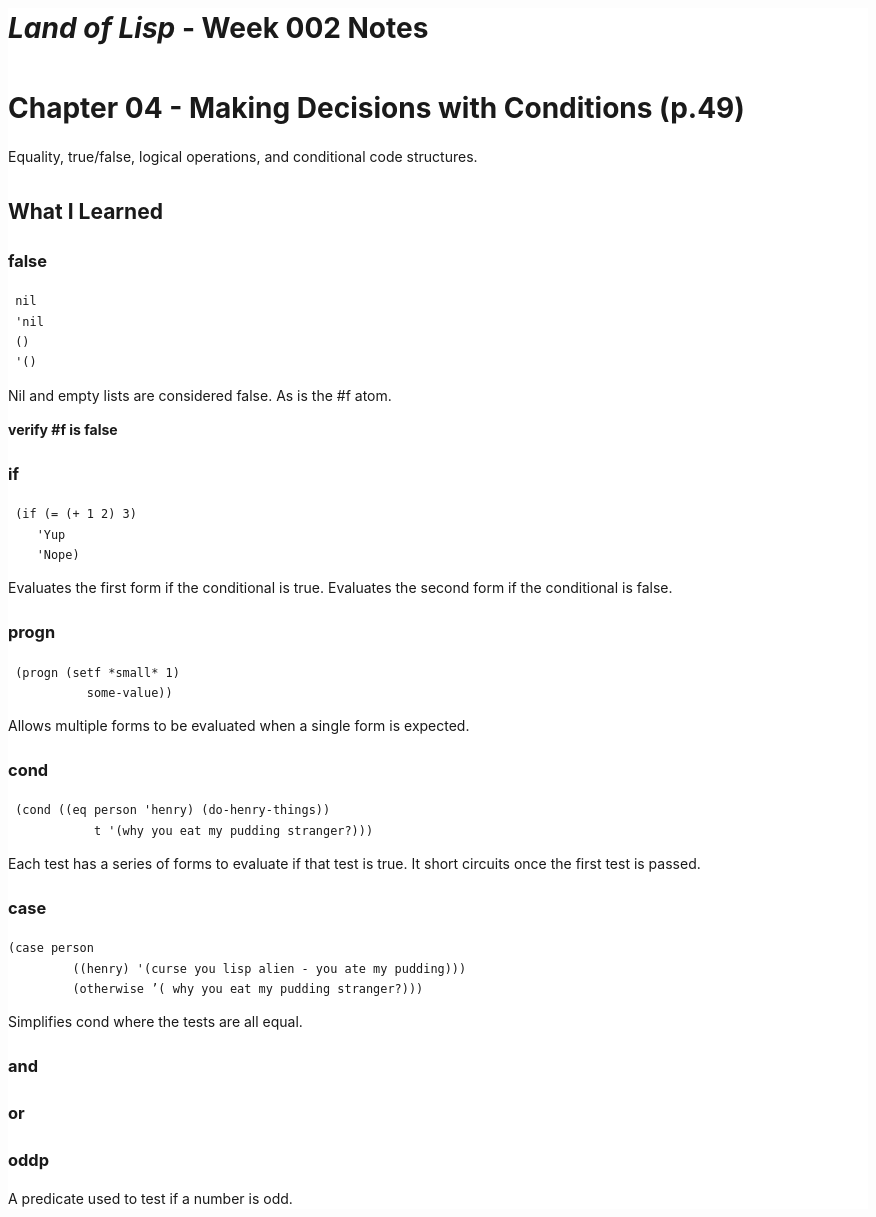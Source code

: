 # _Land of Lisp_ - Week 002 Notes

# Chapter 04 - Making Decisions with Conditions (p.49)

Equality, true/false, logical operations, and conditional code structures.

## What I Learned

### false
     nil
     'nil
     ()
     '()
Nil and empty lists are considered false.  As is the #f atom.

**verify #f is false**

### if
     (if (= (+ 1 2) 3)
        'Yup
        'Nope)
Evaluates the first form if the conditional is true.  Evaluates the second form if the conditional is false.

### progn
     (progn (setf *small* 1)
               some-value))

Allows multiple forms to be evaluated when a single form is expected.

### cond
     (cond ((eq person 'henry) (do-henry-things))
                t '(why you eat my pudding stranger?)))

Each test has a series of forms to evaluate if that test is true.  It short circuits once the first test is passed.

### case
    (case person
             ((henry) '(curse you lisp alien - you ate my pudding)))
             (otherwise ’( why you eat my pudding stranger?)))

Simplifies cond where the tests are all equal.

### and

### or

### oddp
A predicate used to test if a number is odd.
